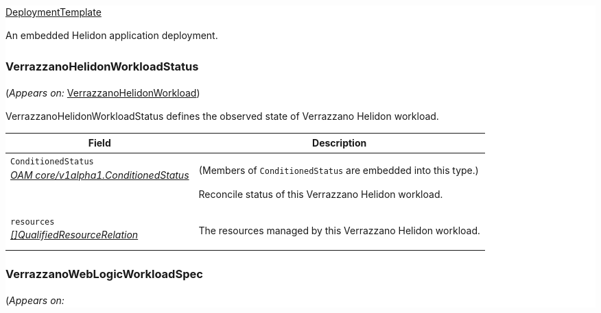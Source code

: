 <a href="#oam.verrazzano.io/v1alpha1.DeploymentTemplate">
DeploymentTemplate
</a>
</em>
</td>
<td>
<p>An embedded Helidon application deployment.</p>
</td>
</tr>
</tbody>
</table>
<h3 id="oam.verrazzano.io/v1alpha1.VerrazzanoHelidonWorkloadStatus">VerrazzanoHelidonWorkloadStatus
</h3>
<p>
(<em>Appears on:</em>
<a href="#oam.verrazzano.io/v1alpha1.VerrazzanoHelidonWorkload">VerrazzanoHelidonWorkload</a>)
</p>
<p>
<p>VerrazzanoHelidonWorkloadStatus defines the observed state of Verrazzano Helidon workload.</p>
</p>
<table>
<thead>
<tr>
<th>Field</th>
<th>Description</th>
</tr>
</thead>
<tbody>
<tr>
<td>
<code>ConditionedStatus</code></br>
<em>
<a href="https://pkg.go.dev/github.com/crossplane/crossplane-runtime/apis/core/v1alpha1#ConditionedStatus">
OAM core/v1alpha1.ConditionedStatus
</a>
</em>
</td>
<td>
<p>
(Members of <code>ConditionedStatus</code> are embedded into this type.)
</p>
<p>Reconcile status of this Verrazzano Helidon workload.</p>
</td>
</tr>
<tr>
<td>
<code>resources</code></br>
<em>
<a href="#oam.verrazzano.io/v1alpha1.QualifiedResourceRelation">
[]QualifiedResourceRelation
</a>
</em>
</td>
<td>
<p>The resources managed by this Verrazzano Helidon workload.</p>
</td>
</tr>
</tbody>
</table>
<h3 id="oam.verrazzano.io/v1alpha1.VerrazzanoWebLogicWorkloadSpec">VerrazzanoWebLogicWorkloadSpec
</h3>
<p>
(<em>Appears on:</em>